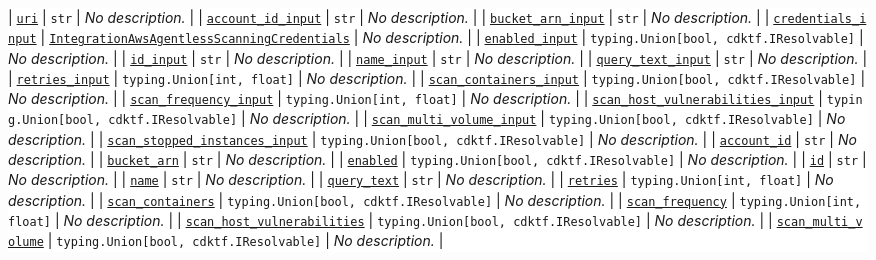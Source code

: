 | <code><a href="#rhizo-co-terraform-provider-lacework.integrationAwsAgentlessScanning.IntegrationAwsAgentlessScanning.property.uri">uri</a></code> | <code>str</code> | *No description.* |
| <code><a href="#rhizo-co-terraform-provider-lacework.integrationAwsAgentlessScanning.IntegrationAwsAgentlessScanning.property.accountIdInput">account_id_input</a></code> | <code>str</code> | *No description.* |
| <code><a href="#rhizo-co-terraform-provider-lacework.integrationAwsAgentlessScanning.IntegrationAwsAgentlessScanning.property.bucketArnInput">bucket_arn_input</a></code> | <code>str</code> | *No description.* |
| <code><a href="#rhizo-co-terraform-provider-lacework.integrationAwsAgentlessScanning.IntegrationAwsAgentlessScanning.property.credentialsInput">credentials_input</a></code> | <code><a href="#rhizo-co-terraform-provider-lacework.integrationAwsAgentlessScanning.IntegrationAwsAgentlessScanningCredentials">IntegrationAwsAgentlessScanningCredentials</a></code> | *No description.* |
| <code><a href="#rhizo-co-terraform-provider-lacework.integrationAwsAgentlessScanning.IntegrationAwsAgentlessScanning.property.enabledInput">enabled_input</a></code> | <code>typing.Union[bool, cdktf.IResolvable]</code> | *No description.* |
| <code><a href="#rhizo-co-terraform-provider-lacework.integrationAwsAgentlessScanning.IntegrationAwsAgentlessScanning.property.idInput">id_input</a></code> | <code>str</code> | *No description.* |
| <code><a href="#rhizo-co-terraform-provider-lacework.integrationAwsAgentlessScanning.IntegrationAwsAgentlessScanning.property.nameInput">name_input</a></code> | <code>str</code> | *No description.* |
| <code><a href="#rhizo-co-terraform-provider-lacework.integrationAwsAgentlessScanning.IntegrationAwsAgentlessScanning.property.queryTextInput">query_text_input</a></code> | <code>str</code> | *No description.* |
| <code><a href="#rhizo-co-terraform-provider-lacework.integrationAwsAgentlessScanning.IntegrationAwsAgentlessScanning.property.retriesInput">retries_input</a></code> | <code>typing.Union[int, float]</code> | *No description.* |
| <code><a href="#rhizo-co-terraform-provider-lacework.integrationAwsAgentlessScanning.IntegrationAwsAgentlessScanning.property.scanContainersInput">scan_containers_input</a></code> | <code>typing.Union[bool, cdktf.IResolvable]</code> | *No description.* |
| <code><a href="#rhizo-co-terraform-provider-lacework.integrationAwsAgentlessScanning.IntegrationAwsAgentlessScanning.property.scanFrequencyInput">scan_frequency_input</a></code> | <code>typing.Union[int, float]</code> | *No description.* |
| <code><a href="#rhizo-co-terraform-provider-lacework.integrationAwsAgentlessScanning.IntegrationAwsAgentlessScanning.property.scanHostVulnerabilitiesInput">scan_host_vulnerabilities_input</a></code> | <code>typing.Union[bool, cdktf.IResolvable]</code> | *No description.* |
| <code><a href="#rhizo-co-terraform-provider-lacework.integrationAwsAgentlessScanning.IntegrationAwsAgentlessScanning.property.scanMultiVolumeInput">scan_multi_volume_input</a></code> | <code>typing.Union[bool, cdktf.IResolvable]</code> | *No description.* |
| <code><a href="#rhizo-co-terraform-provider-lacework.integrationAwsAgentlessScanning.IntegrationAwsAgentlessScanning.property.scanStoppedInstancesInput">scan_stopped_instances_input</a></code> | <code>typing.Union[bool, cdktf.IResolvable]</code> | *No description.* |
| <code><a href="#rhizo-co-terraform-provider-lacework.integrationAwsAgentlessScanning.IntegrationAwsAgentlessScanning.property.accountId">account_id</a></code> | <code>str</code> | *No description.* |
| <code><a href="#rhizo-co-terraform-provider-lacework.integrationAwsAgentlessScanning.IntegrationAwsAgentlessScanning.property.bucketArn">bucket_arn</a></code> | <code>str</code> | *No description.* |
| <code><a href="#rhizo-co-terraform-provider-lacework.integrationAwsAgentlessScanning.IntegrationAwsAgentlessScanning.property.enabled">enabled</a></code> | <code>typing.Union[bool, cdktf.IResolvable]</code> | *No description.* |
| <code><a href="#rhizo-co-terraform-provider-lacework.integrationAwsAgentlessScanning.IntegrationAwsAgentlessScanning.property.id">id</a></code> | <code>str</code> | *No description.* |
| <code><a href="#rhizo-co-terraform-provider-lacework.integrationAwsAgentlessScanning.IntegrationAwsAgentlessScanning.property.name">name</a></code> | <code>str</code> | *No description.* |
| <code><a href="#rhizo-co-terraform-provider-lacework.integrationAwsAgentlessScanning.IntegrationAwsAgentlessScanning.property.queryText">query_text</a></code> | <code>str</code> | *No description.* |
| <code><a href="#rhizo-co-terraform-provider-lacework.integrationAwsAgentlessScanning.IntegrationAwsAgentlessScanning.property.retries">retries</a></code> | <code>typing.Union[int, float]</code> | *No description.* |
| <code><a href="#rhizo-co-terraform-provider-lacework.integrationAwsAgentlessScanning.IntegrationAwsAgentlessScanning.property.scanContainers">scan_containers</a></code> | <code>typing.Union[bool, cdktf.IResolvable]</code> | *No description.* |
| <code><a href="#rhizo-co-terraform-provider-lacework.integrationAwsAgentlessScanning.IntegrationAwsAgentlessScanning.property.scanFrequency">scan_frequency</a></code> | <code>typing.Union[int, float]</code> | *No description.* |
| <code><a href="#rhizo-co-terraform-provider-lacework.integrationAwsAgentlessScanning.IntegrationAwsAgentlessScanning.property.scanHostVulnerabilities">scan_host_vulnerabilities</a></code> | <code>typing.Union[bool, cdktf.IResolvable]</code> | *No description.* |
| <code><a href="#rhizo-co-terraform-provider-lacework.integrationAwsAgentlessScanning.IntegrationAwsAgentlessScanning.property.scanMultiVolume">scan_multi_volume</a></code> | <code>typing.Union[bool, cdktf.IResolvable]</code> | *No description.* |